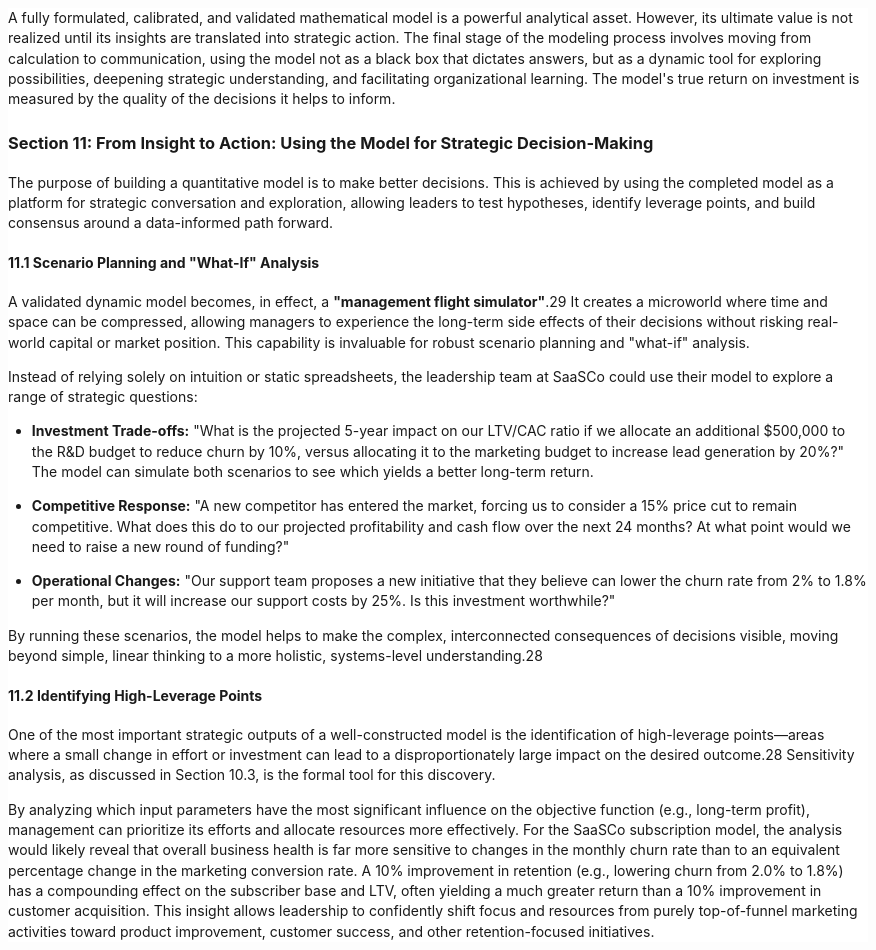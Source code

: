 A fully formulated, calibrated, and validated mathematical model is a powerful analytical asset. However, its ultimate value is not realized until its insights are translated into strategic action. The final stage of the modeling process involves moving from calculation to communication, using the model not as a black box that dictates answers, but as a dynamic tool for exploring possibilities, deepening strategic understanding, and facilitating organizational learning. The model's true return on investment is measured by the quality of the decisions it helps to inform.

### Section 11: From Insight to Action: Using the Model for Strategic Decision-Making

The purpose of building a quantitative model is to make better decisions. This is achieved by using the completed model as a platform for strategic conversation and exploration, allowing leaders to test hypotheses, identify leverage points, and build consensus around a data-informed path forward.

#### 11.1 Scenario Planning and "What-If" Analysis

A validated dynamic model becomes, in effect, a **"management flight simulator"**.29 It creates a microworld where time and space can be compressed, allowing managers to experience the long-term side effects of their decisions without risking real-world capital or market position. This capability is invaluable for robust scenario planning and "what-if" analysis.

Instead of relying solely on intuition or static spreadsheets, the leadership team at SaaSCo could use their model to explore a range of strategic questions:

- **Investment Trade-offs:** "What is the projected 5-year impact on our LTV/CAC ratio if we allocate an additional $500,000 to the R&D budget to reduce churn by 10%, versus allocating it to the marketing budget to increase lead generation by 20%?" The model can simulate both scenarios to see which yields a better long-term return.
    
- **Competitive Response:** "A new competitor has entered the market, forcing us to consider a 15% price cut to remain competitive. What does this do to our projected profitability and cash flow over the next 24 months? At what point would we need to raise a new round of funding?"
    
- **Operational Changes:** "Our support team proposes a new initiative that they believe can lower the churn rate from 2% to 1.8% per month, but it will increase our support costs by 25%. Is this investment worthwhile?"
    

By running these scenarios, the model helps to make the complex, interconnected consequences of decisions visible, moving beyond simple, linear thinking to a more holistic, systems-level understanding.28

#### 11.2 Identifying High-Leverage Points

One of the most important strategic outputs of a well-constructed model is the identification of high-leverage points—areas where a small change in effort or investment can lead to a disproportionately large impact on the desired outcome.28 Sensitivity analysis, as discussed in Section 10.3, is the formal tool for this discovery.

By analyzing which input parameters have the most significant influence on the objective function (e.g., long-term profit), management can prioritize its efforts and allocate resources more effectively. For the SaaSCo subscription model, the analysis would likely reveal that overall business health is far more sensitive to changes in the monthly churn rate than to an equivalent percentage change in the marketing conversion rate. A 10% improvement in retention (e.g., lowering churn from 2.0% to 1.8%) has a compounding effect on the subscriber base and LTV, often yielding a much greater return than a 10% improvement in customer acquisition. This insight allows leadership to confidently shift focus and resources from purely top-of-funnel marketing activities toward product improvement, customer success, and other retention-focused initiatives.
